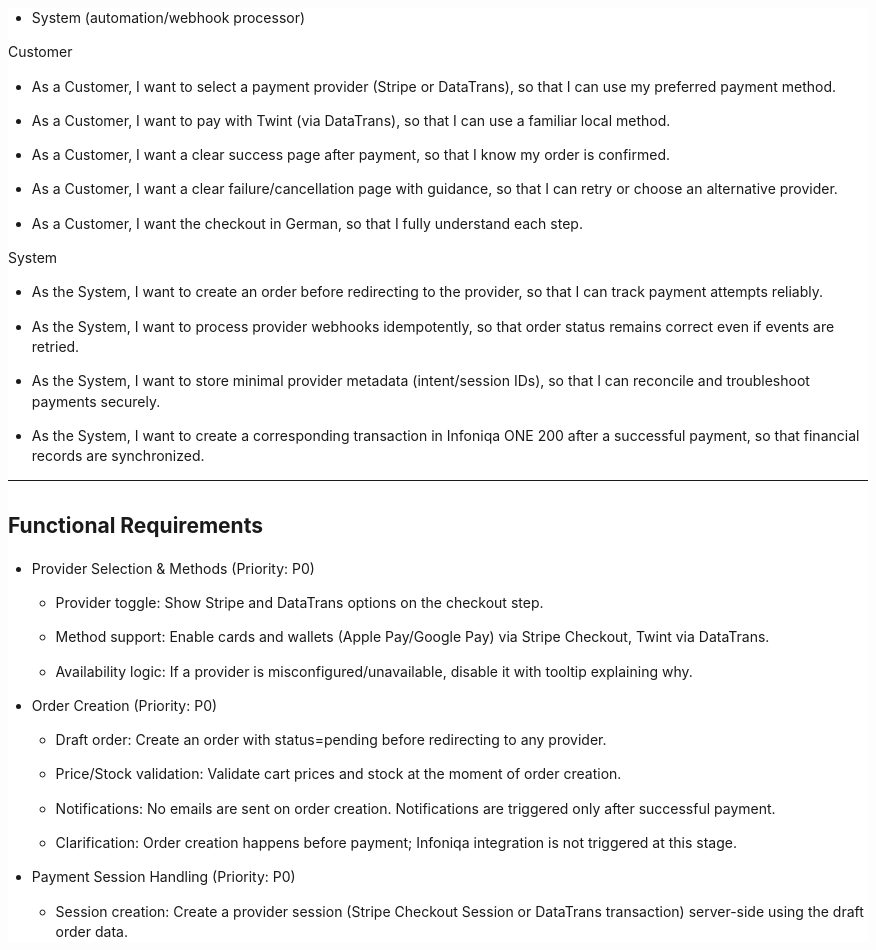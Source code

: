 - System (automation/webhook processor)

Customer

- As a Customer, I want to select a payment provider (Stripe or DataTrans), so that I can use my preferred payment method.

- As a Customer, I want to pay with Twint (via DataTrans), so that I can use a familiar local method.

- As a Customer, I want a clear success page after payment, so that I know my order is confirmed.

- As a Customer, I want a clear failure/cancellation page with guidance, so that I can retry or choose an alternative provider.

- As a Customer, I want the checkout in German, so that I fully understand each step.

System

- As the System, I want to create an order before redirecting to the provider, so that I can track payment attempts reliably.

- As the System, I want to process provider webhooks idempotently, so that order status remains correct even if events are retried.

- As the System, I want to store minimal provider metadata (intent/session IDs), so that I can reconcile and troubleshoot payments securely.

- As the System, I want to create a corresponding transaction in Infoniqa ONE 200 after a successful payment, so that financial records are synchronized.

---

## Functional Requirements

- Provider Selection & Methods (Priority: P0)

  - Provider toggle: Show Stripe and DataTrans options on the checkout step.

  - Method support: Enable cards and wallets (Apple Pay/Google Pay) via Stripe Checkout, Twint via DataTrans.

  - Availability logic: If a provider is misconfigured/unavailable, disable it with tooltip explaining why.

- Order Creation (Priority: P0)

  - Draft order: Create an order with status=pending before redirecting to any provider.

  - Price/Stock validation: Validate cart prices and stock at the moment of order creation.

  - Notifications: No emails are sent on order creation. Notifications are triggered only after successful payment.

  - Clarification: Order creation happens before payment; Infoniqa integration is not triggered at this stage.

- Payment Session Handling (Priority: P0)

  - Session creation: Create a provider session (Stripe Checkout Session or DataTrans transaction) server-side using the draft order data.
